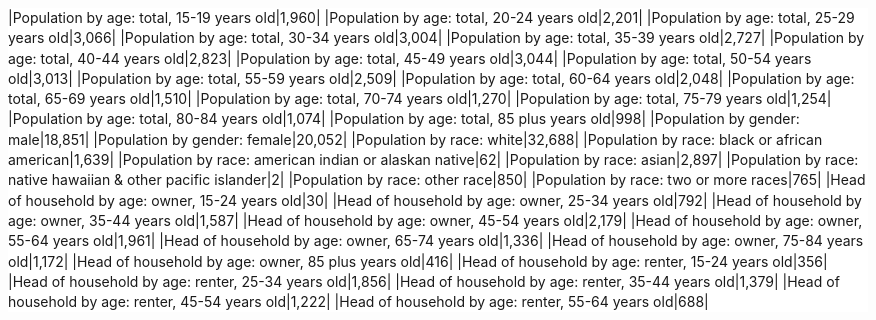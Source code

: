 |Population by age: total, 15-19 years old|1,960|
|Population by age: total, 20-24 years old|2,201|
|Population by age: total, 25-29 years old|3,066|
|Population by age: total, 30-34 years old|3,004|
|Population by age: total, 35-39 years old|2,727|
|Population by age: total, 40-44 years old|2,823|
|Population by age: total, 45-49 years old|3,044|
|Population by age: total, 50-54 years old|3,013|
|Population by age: total, 55-59 years old|2,509|
|Population by age: total, 60-64 years old|2,048|
|Population by age: total, 65-69 years old|1,510|
|Population by age: total, 70-74 years old|1,270|
|Population by age: total, 75-79 years old|1,254|
|Population by age: total, 80-84 years old|1,074|
|Population by age: total, 85 plus years old|998|
|Population by gender: male|18,851|
|Population by gender: female|20,052|
|Population by race: white|32,688|
|Population by race: black or african american|1,639|
|Population by race: american indian or alaskan native|62|
|Population by race: asian|2,897|
|Population by race: native hawaiian & other pacific islander|2|
|Population by race: other race|850|
|Population by race: two or more races|765|
|Head of household by age: owner, 15-24 years old|30|
|Head of household by age: owner, 25-34 years old|792|
|Head of household by age: owner, 35-44 years old|1,587|
|Head of household by age: owner, 45-54 years old|2,179|
|Head of household by age: owner, 55-64 years old|1,961|
|Head of household by age: owner, 65-74 years old|1,336|
|Head of household by age: owner, 75-84 years old|1,172|
|Head of household by age: owner, 85 plus years old|416|
|Head of household by age: renter, 15-24 years old|356|
|Head of household by age: renter, 25-34 years old|1,856|
|Head of household by age: renter, 35-44 years old|1,379|
|Head of household by age: renter, 45-54 years old|1,222|
|Head of household by age: renter, 55-64 years old|688|